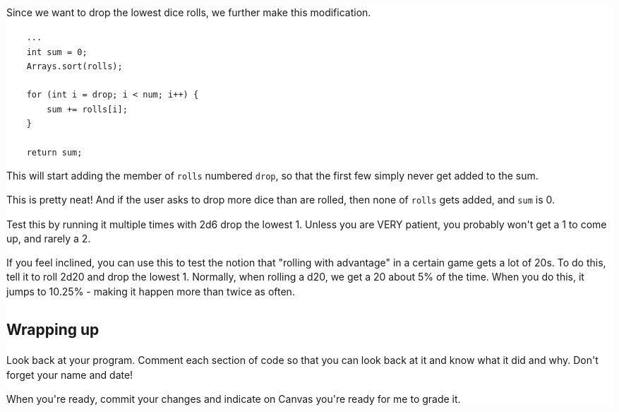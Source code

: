 Since we want to drop the lowest dice rolls, we further make this modification.

```
    ...
    int sum = 0;
    Arrays.sort(rolls);

    for (int i = drop; i < num; i++) {
        sum += rolls[i];
    }

    return sum;
```

This will start adding the member of `rolls` numbered `drop`, so that the first few simply never get added to the sum. 

This is pretty neat! And if the user asks to drop more dice than are rolled, then none of `rolls` gets added, and `sum` is 0.

Test this by running it multiple times with 2d6 drop the lowest 1. Unless you are VERY patient, you probably won't get a 1 to come up, and rarely a 2. 

If you feel inclined, you can use this to test the notion that "rolling with advantage" in a certain game gets a lot of 20s. To do this, tell it to roll 2d20 and drop the lowest 1. Normally, when rolling a d20, we get a 20 about 5% of the time. When you do this, it jumps to 10.25% - making it happen more than twice as often.

## Wrapping up

Look back at your program. Comment each section of code so that you can look back at it and know what it did and why. Don't forget your name and date!

When you're ready, commit your changes and indicate on Canvas you're ready for me to grade it.